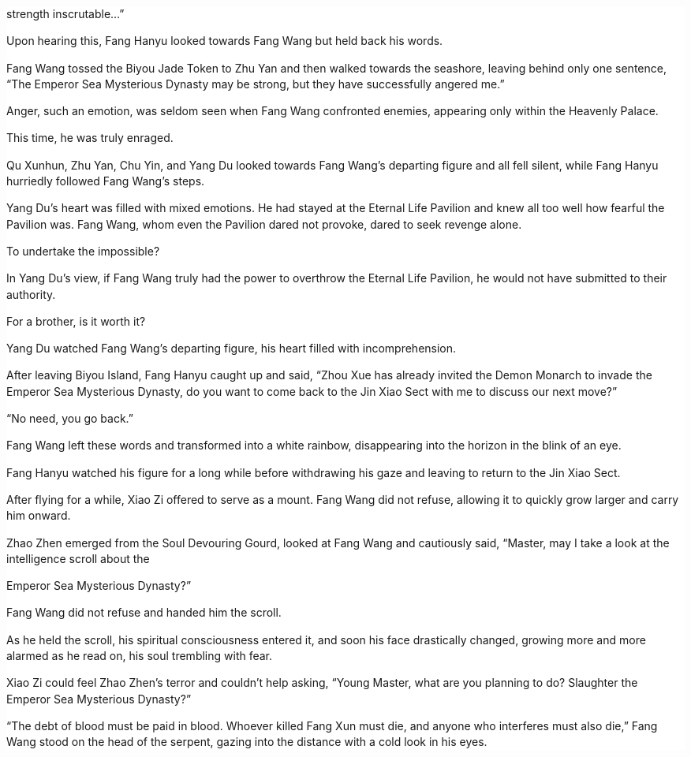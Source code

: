 strength inscrutable…”

Upon hearing this, Fang Hanyu looked towards Fang Wang but held back his words.

Fang Wang tossed the Biyou Jade Token to Zhu Yan and then walked towards the seashore, leaving behind only one sentence, “The Emperor Sea Mysterious Dynasty may be strong, but they have successfully angered me.”

Anger, such an emotion, was seldom seen when Fang Wang confronted enemies, appearing only within the Heavenly Palace.

This time, he was truly enraged.

Qu Xunhun, Zhu Yan, Chu Yin, and Yang Du looked towards Fang Wang’s departing figure and all fell silent, while Fang Hanyu hurriedly followed Fang Wang’s steps.

Yang Du’s heart was filled with mixed emotions. He had stayed at the Eternal Life Pavilion and knew all too well how fearful the Pavilion was. Fang Wang, whom even the Pavilion dared not provoke, dared to seek revenge alone.

To undertake the impossible?

In Yang Du’s view, if Fang Wang truly had the power to overthrow the Eternal Life Pavilion, he would not have submitted to their authority.

For a brother, is it worth it?

Yang Du watched Fang Wang’s departing figure, his heart filled with incomprehension.

After leaving Biyou Island, Fang Hanyu caught up and said, “Zhou Xue has already invited the Demon Monarch to invade the Emperor Sea Mysterious Dynasty, do you want to come back to the Jin Xiao Sect with me to discuss our next move?”

“No need, you go back.”

Fang Wang left these words and transformed into a white rainbow, disappearing into the horizon in the blink of an eye.

Fang Hanyu watched his figure for a long while before withdrawing his gaze and leaving to return to the Jin Xiao Sect.

After flying for a while, Xiao Zi offered to serve as a mount. Fang Wang did not refuse, allowing it to quickly grow larger and carry him onward.

Zhao Zhen emerged from the Soul Devouring Gourd, looked at Fang Wang and cautiously said, “Master, may I take a look at the intelligence scroll about the

Emperor Sea Mysterious Dynasty?”

Fang Wang did not refuse and handed him the scroll.

As he held the scroll, his spiritual consciousness entered it, and soon his face drastically changed, growing more and more alarmed as he read on, his soul trembling with fear.

Xiao Zi could feel Zhao Zhen’s terror and couldn’t help asking, “Young Master, what are you planning to do? Slaughter the Emperor Sea Mysterious Dynasty?”

“The debt of blood must be paid in blood. Whoever killed Fang Xun must die, and anyone who interferes must also die,” Fang Wang stood on the head of the serpent, gazing into the distance with a cold look in his eyes.
